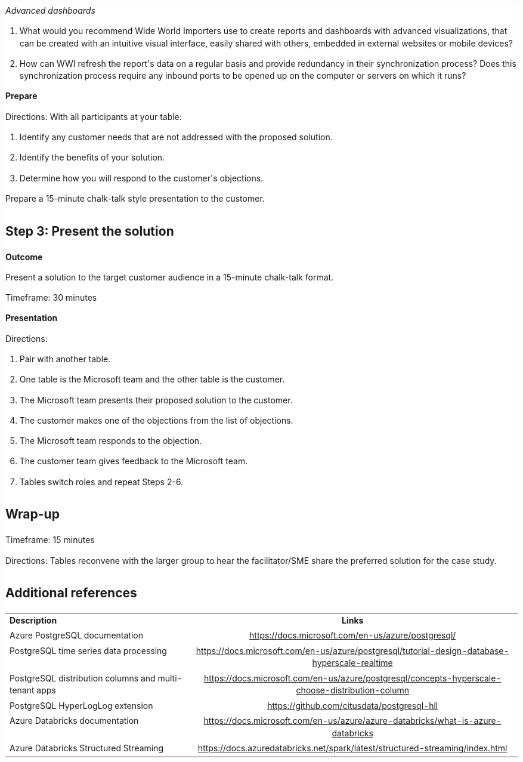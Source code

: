 _Advanced dashboards_

1. What would you recommend Wide World Importers use to create reports and dashboards with advanced visualizations, that can be created with an intuitive visual interface, easily shared with others, embedded in external websites or mobile devices?

2. How can WWI refresh the report's data on a regular basis and provide redundancy in their synchronization process? Does this synchronization process require any inbound ports to be opened up on the computer or servers on which it runs?

**Prepare**

Directions: With all participants at your table:

1.  Identify any customer needs that are not addressed with the proposed solution.

2.  Identify the benefits of your solution.

3.  Determine how you will respond to the customer's objections.

Prepare a 15-minute chalk-talk style presentation to the customer.

## Step 3: Present the solution

**Outcome**

Present a solution to the target customer audience in a 15-minute chalk-talk format.

Timeframe: 30 minutes

**Presentation**

Directions:

1.  Pair with another table.

2.  One table is the Microsoft team and the other table is the customer.

3.  The Microsoft team presents their proposed solution to the customer.

4.  The customer makes one of the objections from the list of objections.

5.  The Microsoft team responds to the objection.

6.  The customer team gives feedback to the Microsoft team.

7.  Tables switch roles and repeat Steps 2-6.

## Wrap-up

Timeframe: 15 minutes

Directions: Tables reconvene with the larger group to hear the facilitator/SME share the preferred solution for the case study.

## Additional references

|                                                         |                                                                                                    |
| ------------------------------------------------------- | :------------------------------------------------------------------------------------------------: |
| **Description**                                         |                                             **Links**                                              |
| Azure PostgreSQL documentation                          |                        <https://docs.microsoft.com/en-us/azure/postgresql/>                        |
| PostgreSQL time series data processing                  |  <https://docs.microsoft.com/en-us/azure/postgresql/tutorial-design-database-hyperscale-realtime>  |
| PostgreSQL distribution columns and multi-tenant apps   | <https://docs.microsoft.com/en-us/azure/postgresql/concepts-hyperscale-choose-distribution-column> |
| PostgreSQL HyperLogLog extension                        |                           <https://github.com/citusdata/postgresql-hll>                            |
| Azure Databricks documentation                          |         <https://docs.microsoft.com/en-us/azure/azure-databricks/what-is-azure-databricks>         |
| Azure Databricks Structured Streaming                   |          <https://docs.azuredatabricks.net/spark/latest/structured-streaming/index.html>           |